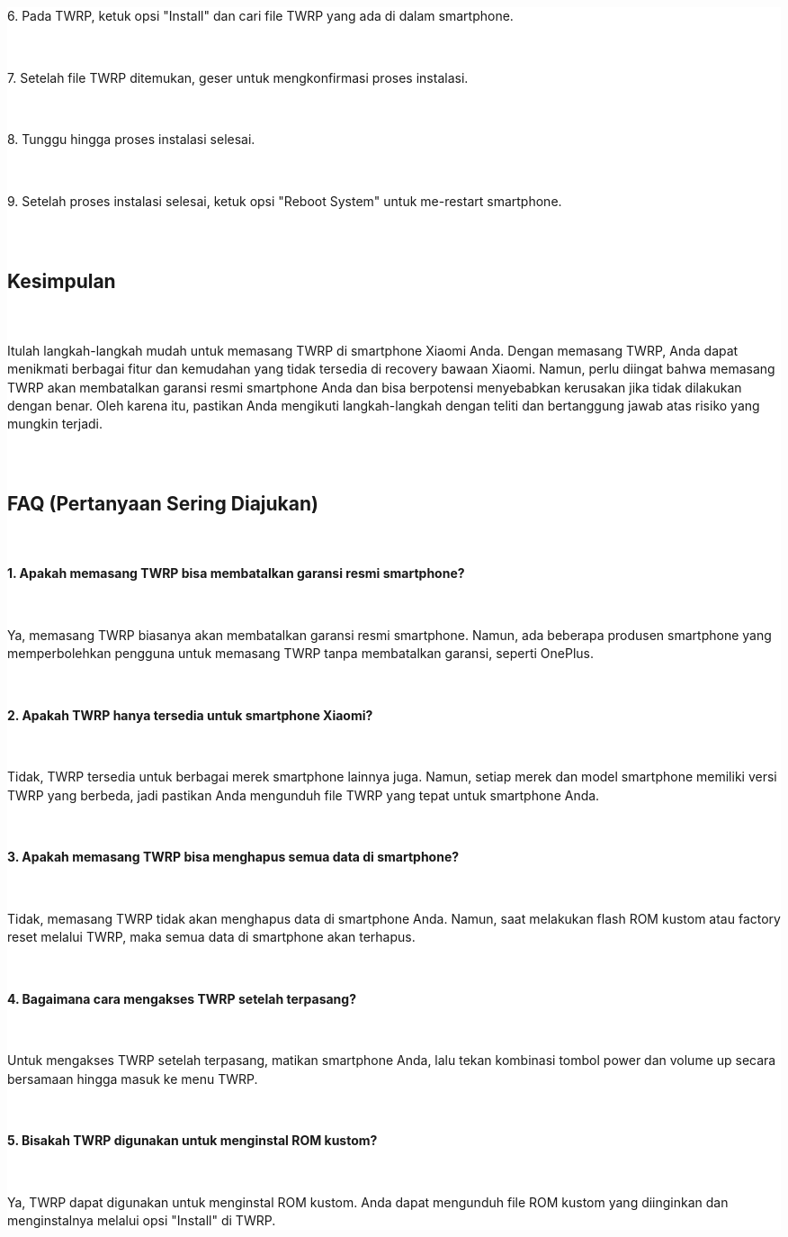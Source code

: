 
6\. Pada TWRP, ketuk opsi "Install" dan cari file TWRP yang ada di dalam smartphone.

 

7\. Setelah file TWRP ditemukan, geser untuk mengkonfirmasi proses instalasi.

 

8\. Tunggu hingga proses instalasi selesai.

 

9\. Setelah proses instalasi selesai, ketuk opsi "Reboot System" untuk me-restart smartphone.

 

## Kesimpulan

 

Itulah langkah-langkah mudah untuk memasang TWRP di smartphone Xiaomi Anda. Dengan memasang TWRP, Anda dapat menikmati berbagai fitur dan kemudahan yang tidak tersedia di recovery bawaan Xiaomi. Namun, perlu diingat bahwa memasang TWRP akan membatalkan garansi resmi smartphone Anda dan bisa berpotensi menyebabkan kerusakan jika tidak dilakukan dengan benar. Oleh karena itu, pastikan Anda mengikuti langkah-langkah dengan teliti dan bertanggung jawab atas risiko yang mungkin terjadi.

 

## FAQ (Pertanyaan Sering Diajukan)

 

**1\. Apakah memasang TWRP bisa membatalkan garansi resmi smartphone?**

 

Ya, memasang TWRP biasanya akan membatalkan garansi resmi smartphone. Namun, ada beberapa produsen smartphone yang memperbolehkan pengguna untuk memasang TWRP tanpa membatalkan garansi, seperti OnePlus.

 

**2\. Apakah TWRP hanya tersedia untuk smartphone Xiaomi?**

 

Tidak, TWRP tersedia untuk berbagai merek smartphone lainnya juga. Namun, setiap merek dan model smartphone memiliki versi TWRP yang berbeda, jadi pastikan Anda mengunduh file TWRP yang tepat untuk smartphone Anda.

 

**3\. Apakah memasang TWRP bisa menghapus semua data di smartphone?**

 

Tidak, memasang TWRP tidak akan menghapus data di smartphone Anda. Namun, saat melakukan flash ROM kustom atau factory reset melalui TWRP, maka semua data di smartphone akan terhapus.

 

**4\. Bagaimana cara mengakses TWRP setelah terpasang?**

 

Untuk mengakses TWRP setelah terpasang, matikan smartphone Anda, lalu tekan kombinasi tombol power dan volume up secara bersamaan hingga masuk ke menu TWRP.

 

**5\. Bisakah TWRP digunakan untuk menginstal ROM kustom?**

 

Ya, TWRP dapat digunakan untuk menginstal ROM kustom. Anda dapat mengunduh file ROM kustom yang diinginkan dan menginstalnya melalui opsi "Install" di TWRP.
